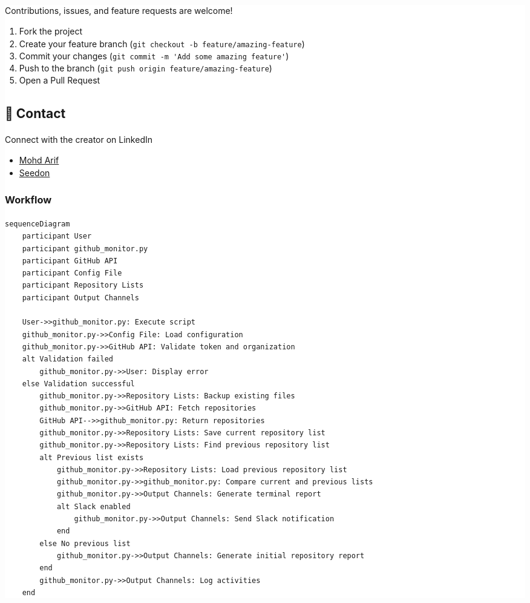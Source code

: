 Contributions, issues, and feature requests are welcome!

1. Fork the project
2. Create your feature branch (`git checkout -b feature/amazing-feature`)
3. Commit your changes (`git commit -m 'Add some amazing feature'`)
4. Push to the branch (`git push origin feature/amazing-feature`)
5. Open a Pull Request

## 📱 Contact

Connect with the creator on LinkedIn

- [Mohd Arif](https://www.linkedin.com/in/mohd--arif)
- [Seedon](https://www.linkedin.com/in/seedon/)

### Workflow

```mermaid
sequenceDiagram
    participant User
    participant github_monitor.py
    participant GitHub API
    participant Config File
    participant Repository Lists
    participant Output Channels

    User->>github_monitor.py: Execute script
    github_monitor.py->>Config File: Load configuration
    github_monitor.py->>GitHub API: Validate token and organization
    alt Validation failed
        github_monitor.py->>User: Display error
    else Validation successful
        github_monitor.py->>Repository Lists: Backup existing files
        github_monitor.py->>GitHub API: Fetch repositories
        GitHub API-->>github_monitor.py: Return repositories
        github_monitor.py->>Repository Lists: Save current repository list
        github_monitor.py->>Repository Lists: Find previous repository list
        alt Previous list exists
            github_monitor.py->>Repository Lists: Load previous repository list
            github_monitor.py->>github_monitor.py: Compare current and previous lists
            github_monitor.py->>Output Channels: Generate terminal report
            alt Slack enabled
                github_monitor.py->>Output Channels: Send Slack notification
            end
        else No previous list
            github_monitor.py->>Output Channels: Generate initial repository report
        end
        github_monitor.py->>Output Channels: Log activities
    end
```

